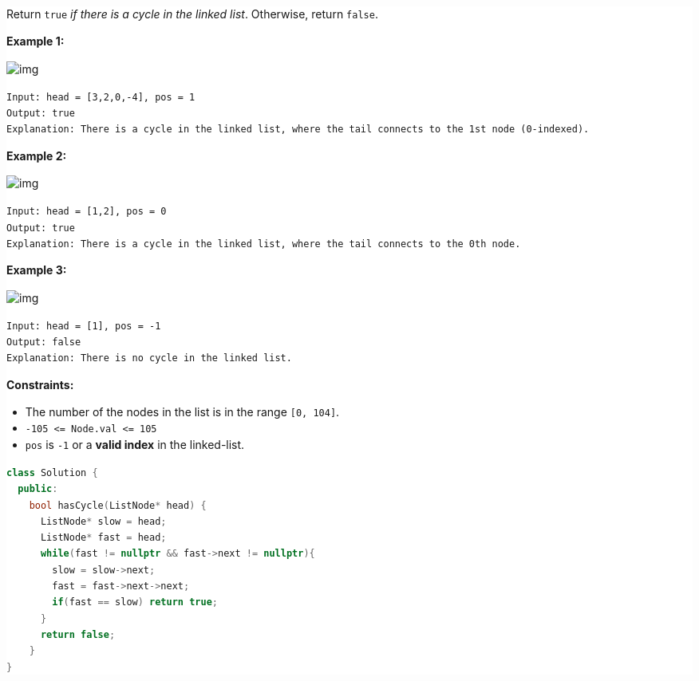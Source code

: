 Return `true` *if there is a cycle in the linked list*. Otherwise, return `false`.

 

**Example 1:**

![img](https://assets.leetcode.com/uploads/2018/12/07/circularlinkedlist.png)

```
Input: head = [3,2,0,-4], pos = 1
Output: true
Explanation: There is a cycle in the linked list, where the tail connects to the 1st node (0-indexed).
```

**Example 2:**

![img](https://assets.leetcode.com/uploads/2018/12/07/circularlinkedlist_test2.png)

```
Input: head = [1,2], pos = 0
Output: true
Explanation: There is a cycle in the linked list, where the tail connects to the 0th node.
```

**Example 3:**

![img](https://assets.leetcode.com/uploads/2018/12/07/circularlinkedlist_test3.png)

```
Input: head = [1], pos = -1
Output: false
Explanation: There is no cycle in the linked list.
```

 

**Constraints:**

- The number of the nodes in the list is in the range `[0, 104]`.
- `-105 <= Node.val <= 105`
- `pos` is `-1` or a **valid index** in the linked-list.

```cpp
class Solution {
  public:
  	bool hasCycle(ListNode* head) {
      ListNode* slow = head;
      ListNode* fast = head;
      while(fast != nullptr && fast->next != nullptr){
        slow = slow->next;
        fast = fast->next->next;
        if(fast == slow) return true;
      }
      return false;
    }
}
```
